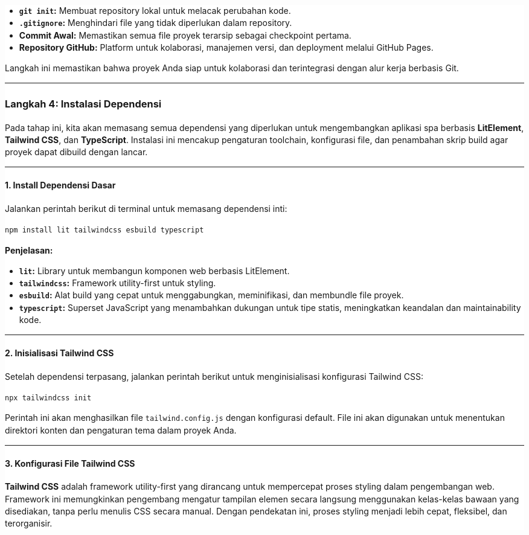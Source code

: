 - **`git init`:** Membuat repository lokal untuk melacak perubahan kode.
- **`.gitignore`:** Menghindari file yang tidak diperlukan dalam repository.
- **Commit Awal:** Memastikan semua file proyek terarsip sebagai checkpoint pertama.
- **Repository GitHub:** Platform untuk kolaborasi, manajemen versi, dan deployment melalui GitHub Pages.

Langkah ini memastikan bahwa proyek Anda siap untuk kolaborasi dan terintegrasi dengan alur kerja berbasis Git.

---

### **Langkah 4: Instalasi Dependensi**

Pada tahap ini, kita akan memasang semua dependensi yang diperlukan untuk mengembangkan aplikasi spa berbasis **LitElement**, **Tailwind CSS**, dan **TypeScript**. Instalasi ini mencakup pengaturan toolchain, konfigurasi file, dan penambahan skrip build agar proyek dapat dibuild dengan lancar.

---

#### **1. Install Dependensi Dasar**

Jalankan perintah berikut di terminal untuk memasang dependensi inti:

```bash
npm install lit tailwindcss esbuild typescript
```

**Penjelasan:**

- **`lit`:** Library untuk membangun komponen web berbasis LitElement.
- **`tailwindcss`:** Framework utility-first untuk styling.
- **`esbuild`:** Alat build yang cepat untuk menggabungkan, meminifikasi, dan membundle file proyek.
- **`typescript`:** Superset JavaScript yang menambahkan dukungan untuk tipe statis, meningkatkan keandalan dan maintainability kode.

---

#### **2. Inisialisasi Tailwind CSS**

Setelah dependensi terpasang, jalankan perintah berikut untuk menginisialisasi konfigurasi Tailwind CSS:

```bash
npx tailwindcss init
```

Perintah ini akan menghasilkan file `tailwind.config.js` dengan konfigurasi default. File ini akan digunakan untuk menentukan direktori konten dan pengaturan tema dalam proyek Anda.

---

#### **3. Konfigurasi File Tailwind CSS**

**Tailwind CSS** adalah framework utility-first yang dirancang untuk mempercepat proses styling dalam pengembangan web. Framework ini memungkinkan pengembang mengatur tampilan elemen secara langsung menggunakan kelas-kelas bawaan yang disediakan, tanpa perlu menulis CSS secara manual. Dengan pendekatan ini, proses styling menjadi lebih cepat, fleksibel, dan terorganisir.
